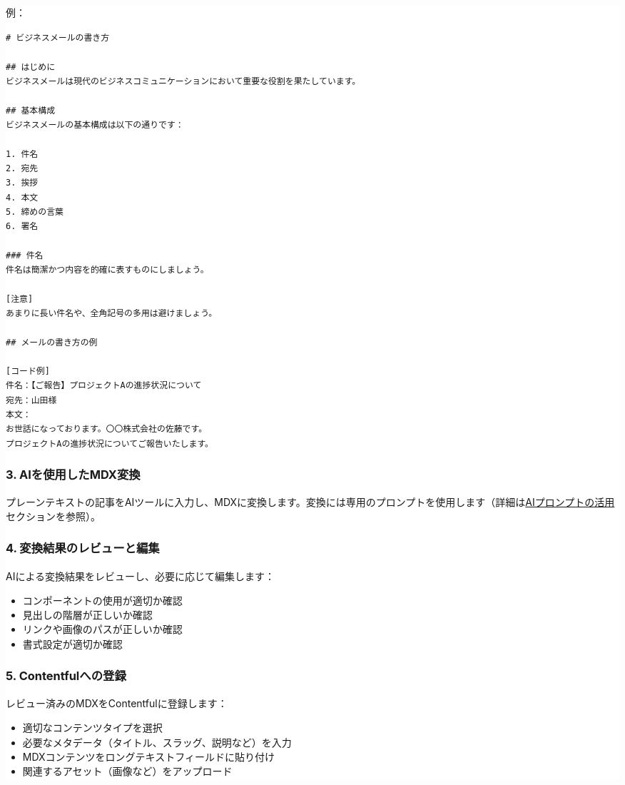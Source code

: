 例：

```
# ビジネスメールの書き方

## はじめに
ビジネスメールは現代のビジネスコミュニケーションにおいて重要な役割を果たしています。

## 基本構成
ビジネスメールの基本構成は以下の通りです：

1. 件名
2. 宛先
3. 挨拶
4. 本文
5. 締めの言葉
6. 署名

### 件名
件名は簡潔かつ内容を的確に表すものにしましょう。

[注意]
あまりに長い件名や、全角記号の多用は避けましょう。

## メールの書き方の例

[コード例]
件名：【ご報告】プロジェクトAの進捗状況について
宛先：山田様
本文：
お世話になっております。〇〇株式会社の佐藤です。
プロジェクトAの進捗状況についてご報告いたします。
```

### 3. AIを使用したMDX変換

プレーンテキストの記事をAIツールに入力し、MDXに変換します。変換には専用のプロンプトを使用します（詳細は[AIプロンプトの活用](#aiプロンプトの活用)セクションを参照）。

### 4. 変換結果のレビューと編集

AIによる変換結果をレビューし、必要に応じて編集します：

- コンポーネントの使用が適切か確認
- 見出しの階層が正しいか確認
- リンクや画像のパスが正しいか確認
- 書式設定が適切か確認

### 5. Contentfulへの登録

レビュー済みのMDXをContentfulに登録します：

- 適切なコンテンツタイプを選択
- 必要なメタデータ（タイトル、スラッグ、説明など）を入力
- MDXコンテンツをロングテキストフィールドに貼り付け
- 関連するアセット（画像など）をアップロード

